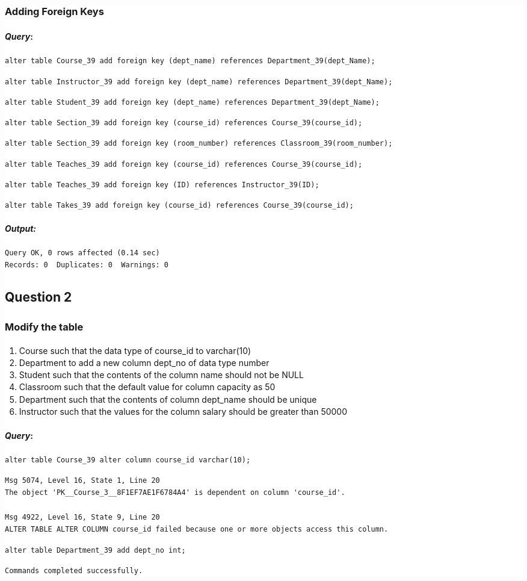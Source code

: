 ### Adding Foreign Keys

#### _Query_:


`alter table Course_39 add foreign key (dept_name) references Department_39(dept_Name);`

`alter table Instructor_39 add foreign key (dept_name) references Department_39(dept_Name);`

`alter table Student_39 add foreign key (dept_name) references Department_39(dept_Name);`

`alter table Section_39 add foreign key (course_id) references Course_39(course_id);`

`alter table Section_39 add foreign key (room_number) references Classroom_39(room_number);`

`alter table Teaches_39 add foreign key (course_id) references Course_39(course_id);`

`alter table Teaches_39 add foreign key (ID) references Instructor_39(ID);`

`alter table Takes_39 add foreign key (course_id) references Course_39(course_id);`


#### _Output:_

```
Query OK, 0 rows affected (0.14 sec)
Records: 0  Duplicates: 0  Warnings: 0
```

## Question 2

### **Modify the table**

1. Course such that the data type of course_id to varchar(10)
2. Department to add a new column dept_no of data type number
3. Student such that the contents of the column name should not be NULL
4. Classroom such that the default value for column capacity as 50
5. Department such that the contents of column dept_name should be unique
6. Instructor such that the values for the column salary should be greater than 50000

#### _Query_:

`alter table Course_39 alter column course_id varchar(10);`

```
Msg 5074, Level 16, State 1, Line 20
The object 'PK__Course_3__8F1EF7AE1F6784A4' is dependent on column 'course_id'.

Msg 4922, Level 16, State 9, Line 20
ALTER TABLE ALTER COLUMN course_id failed because one or more objects access this column.
```

`alter table Department_39 add dept_no int;`

```
Commands completed successfully.
```
